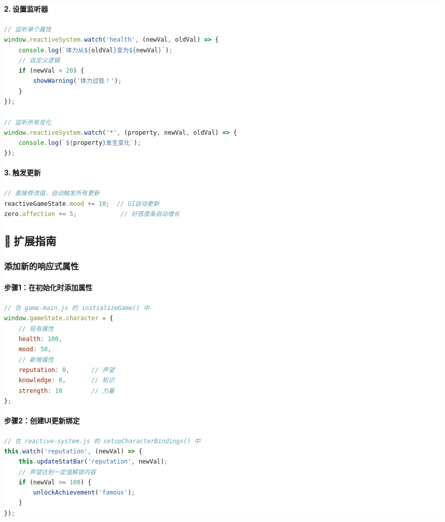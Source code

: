 ```javascript
```

#### 2. 设置监听器
```javascript
// 监听单个属性
window.reactiveSystem.watch('health', (newVal, oldVal) => {
    console.log(`体力从${oldVal}变为${newVal}`);
    // 自定义逻辑
    if (newVal < 20) {
        showWarning('体力过低！');
    }
});

// 监听所有变化
window.reactiveSystem.watch('*', (property, newVal, oldVal) => {
    console.log(`${property}发生变化`);
});
```

#### 3. 触发更新
```javascript
// 直接修改值，自动触发所有更新
reactiveGameState.mood += 10;  // UI自动更新
zero.affection += 5;            // 好感度条自动增长
```

## 🔧 扩展指南

### 添加新的响应式属性

#### 步骤1：在初始化时添加属性
```javascript
// 在 game-main.js 的 initializeGame() 中
window.gameState.character = {
    // 现有属性
    health: 100,
    mood: 50,
    // 新增属性
    reputation: 0,      // 声望
    knowledge: 0,       // 知识
    strength: 10        // 力量
};
```

#### 步骤2：创建UI更新绑定
```javascript
// 在 reactive-system.js 的 setupCharacterBindings() 中
this.watch('reputation', (newVal) => {
    this.updateStatBar('reputation', newVal);
    // 声望达到一定值解锁内容
    if (newVal >= 100) {
        unlockAchievement('famous');
    }
});
```
